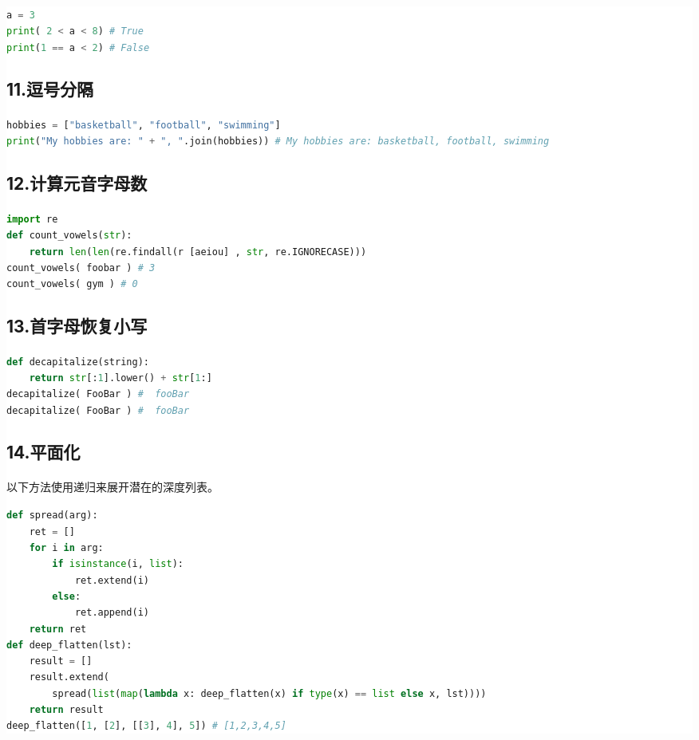 
```python
a = 3    
print( 2 < a < 8) # True    
print(1 == a < 2) # False
```

## 11.逗号分隔


```python
hobbies = ["basketball", "football", "swimming"]
print("My hobbies are: " + ", ".join(hobbies)) # My hobbies are: basketball, football, swimming
```

## 12.计算元音字母数


```python
import re    
def count_vowels(str):    
    return len(len(re.findall(r [aeiou] , str, re.IGNORECASE)))    
count_vowels( foobar ) # 3    
count_vowels( gym ) # 0
```

## 13.首字母恢复小写


```python
def decapitalize(string):    
    return str[:1].lower() + str[1:]    
decapitalize( FooBar ) #  fooBar     
decapitalize( FooBar ) #  fooBar
```

## 14.平面化

以下方法使用递归来展开潜在的深度列表。


```python
def spread(arg):
    ret = []
    for i in arg:
        if isinstance(i, list):
            ret.extend(i)
        else:
            ret.append(i)
    return ret
def deep_flatten(lst):
    result = []
    result.extend(
        spread(list(map(lambda x: deep_flatten(x) if type(x) == list else x, lst))))
    return result
deep_flatten([1, [2], [[3], 4], 5]) # [1,2,3,4,5]
```

